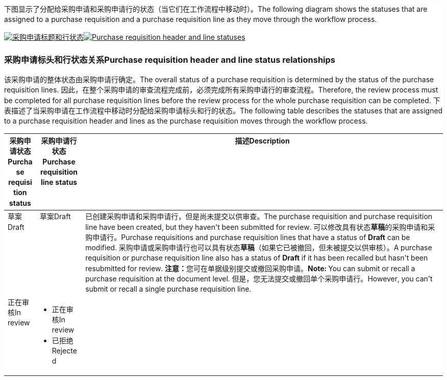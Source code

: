 <span data-ttu-id="4855a-123">下图显示了分配给采购申请和采购申请行的状态（当它们在工作流程中移动时）。</span><span class="sxs-lookup"><span data-stu-id="4855a-123">The following diagram shows the statuses that are assigned to a purchase requisition and a purchase requisition line as they move through the workflow process.</span></span>  

<span data-ttu-id="4855a-124">[![采购申请标题和行状态](./media/purchasereq_headerline_statuses.jpg)](./media/purchasereq_headerline_statuses.jpg)</span><span class="sxs-lookup"><span data-stu-id="4855a-124">[![Purchase requisition header and line statuses](./media/purchasereq_headerline_statuses.jpg)](./media/purchasereq_headerline_statuses.jpg)</span></span>

### <a name="purchase-requisition-header-and-line-status-relationships"></a><span data-ttu-id="4855a-125">采购申请标头和行状态关系</span><span class="sxs-lookup"><span data-stu-id="4855a-125">Purchase requisition header and line status relationships</span></span>

<span data-ttu-id="4855a-126">该采购申请的整体状态由采购申请行确定。</span><span class="sxs-lookup"><span data-stu-id="4855a-126">The overall status of a purchase requisition is determined by the status of the purchase requisition lines.</span></span> <span data-ttu-id="4855a-127">因此，在整个采购申请的审查流程完成前，必须完成所有采购申请行的审查流程。</span><span class="sxs-lookup"><span data-stu-id="4855a-127">Therefore, the review process must be completed for all purchase requisition lines before the review process for the whole purchase requisition can be completed.</span></span> <span data-ttu-id="4855a-128">下表描述了当采购申请在工作流程中移动时分配给采购申请标头和行的状态。</span><span class="sxs-lookup"><span data-stu-id="4855a-128">The following table describes the statuses that are assigned to a purchase requisition header and lines as the purchase requisition moves through the workflow process.</span></span>

<table>
<thead>
<tr class="header">
<th><span data-ttu-id="4855a-129">采购申请状态</span><span class="sxs-lookup"><span data-stu-id="4855a-129">Purchase requisition status</span></span></th>
<th><span data-ttu-id="4855a-130">采购申请行状态</span><span class="sxs-lookup"><span data-stu-id="4855a-130">Purchase requisition line status</span></span></th>
<th><span data-ttu-id="4855a-131">描述</span><span class="sxs-lookup"><span data-stu-id="4855a-131">Description</span></span></th>
</tr>
</thead>
<tbody>
<tr class="odd">
<td><span data-ttu-id="4855a-132">草案</span><span class="sxs-lookup"><span data-stu-id="4855a-132">Draft</span></span></td>
<td><span data-ttu-id="4855a-133">草案</span><span class="sxs-lookup"><span data-stu-id="4855a-133">Draft</span></span></td>
<td><span data-ttu-id="4855a-134">已创建采购申请和采购申请行，但是尚未提交以供审查。</span><span class="sxs-lookup"><span data-stu-id="4855a-134">The purchase requisition and purchase requisition line have been created, but they haven&#39;t been submitted for review.</span></span> <span data-ttu-id="4855a-135">可以修改具有状态<strong>草稿</strong>的采购申请和采购申请行。</span><span class="sxs-lookup"><span data-stu-id="4855a-135">Purchase requisitions and purchase requisition lines that have a status of <strong>Draft</strong> can be modified.</span></span> <span data-ttu-id="4855a-136">采购申请或采购申请行也可以具有状态<strong>草稿</strong>（如果它已被撤回，但未被提交以供审核）。</span><span class="sxs-lookup"><span data-stu-id="4855a-136">A purchase requisition or purchase requisition line also has a status of <strong>Draft</strong> if it has been recalled but hasn&#39;t been resubmitted for review.</span></span> <span data-ttu-id="4855a-137"><strong>注意：</strong>您可在单据级别提交或撤回采购申请。</span><span class="sxs-lookup"><span data-stu-id="4855a-137"><strong>Note:</strong> You can submit or recall a purchase requisition at the document level.</span></span> <span data-ttu-id="4855a-138">但是，您无法提交或撤回单个采购申请行。</span><span class="sxs-lookup"><span data-stu-id="4855a-138">However, you can&#39;t submit or recall a single purchase requisition line.</span></span></td>
</tr>
<tr class="even">
<td><span data-ttu-id="4855a-139">正在审核</span><span class="sxs-lookup"><span data-stu-id="4855a-139">In review</span></span></td>
<td><ul>
<li><span data-ttu-id="4855a-140">正在审核</span><span class="sxs-lookup"><span data-stu-id="4855a-140">In review</span></span></li>
<li><span data-ttu-id="4855a-141">已拒绝</span><span class="sxs-lookup"><span data-stu-id="4855a-141">Rejected</span></span></li>